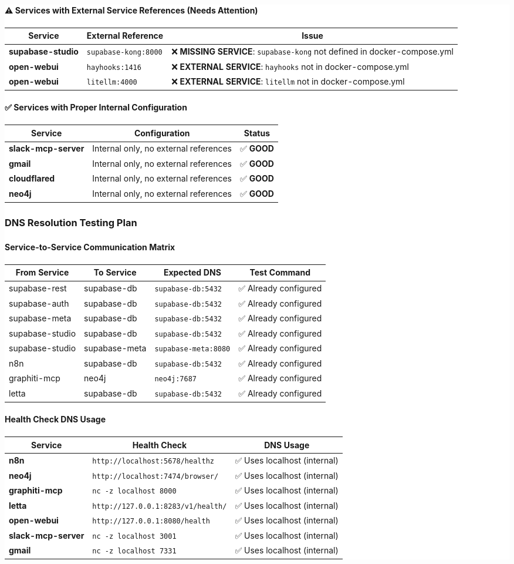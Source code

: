 #### ⚠️ **Services with External Service References (Needs Attention)**

| Service | External Reference | Issue |
|---------|-------------------|-------|
| **supabase-studio** | `supabase-kong:8000` | ❌ **MISSING SERVICE**: `supabase-kong` not defined in docker-compose.yml |
| **open-webui** | `hayhooks:1416` | ❌ **EXTERNAL SERVICE**: `hayhooks` not in docker-compose.yml |
| **open-webui** | `litellm:4000` | ❌ **EXTERNAL SERVICE**: `litellm` not in docker-compose.yml |

#### ✅ **Services with Proper Internal Configuration**

| Service | Configuration | Status |
|---------|---------------|--------|
| **slack-mcp-server** | Internal only, no external references | ✅ **GOOD** |
| **gmail** | Internal only, no external references | ✅ **GOOD** |
| **cloudflared** | Internal only, no external references | ✅ **GOOD** |
| **neo4j** | Internal only, no external references | ✅ **GOOD** |

### DNS Resolution Testing Plan

#### **Service-to-Service Communication Matrix**

| From Service | To Service | Expected DNS | Test Command |
|--------------|------------|--------------|--------------|
| supabase-rest | supabase-db | `supabase-db:5432` | ✅ Already configured |
| supabase-auth | supabase-db | `supabase-db:5432` | ✅ Already configured |
| supabase-meta | supabase-db | `supabase-db:5432` | ✅ Already configured |
| supabase-studio | supabase-db | `supabase-db:5432` | ✅ Already configured |
| supabase-studio | supabase-meta | `supabase-meta:8080` | ✅ Already configured |
| n8n | supabase-db | `supabase-db:5432` | ✅ Already configured |
| graphiti-mcp | neo4j | `neo4j:7687` | ✅ Already configured |
| letta | supabase-db | `supabase-db:5432` | ✅ Already configured |

#### **Health Check DNS Usage**

| Service | Health Check | DNS Usage |
|---------|--------------|-----------|
| **n8n** | `http://localhost:5678/healthz` | ✅ Uses localhost (internal) |
| **neo4j** | `http://localhost:7474/browser/` | ✅ Uses localhost (internal) |
| **graphiti-mcp** | `nc -z localhost 8000` | ✅ Uses localhost (internal) |
| **letta** | `http://127.0.0.1:8283/v1/health/` | ✅ Uses localhost (internal) |
| **open-webui** | `http://127.0.0.1:8080/health` | ✅ Uses localhost (internal) |
| **slack-mcp-server** | `nc -z localhost 3001` | ✅ Uses localhost (internal) |
| **gmail** | `nc -z localhost 7331` | ✅ Uses localhost (internal) |
